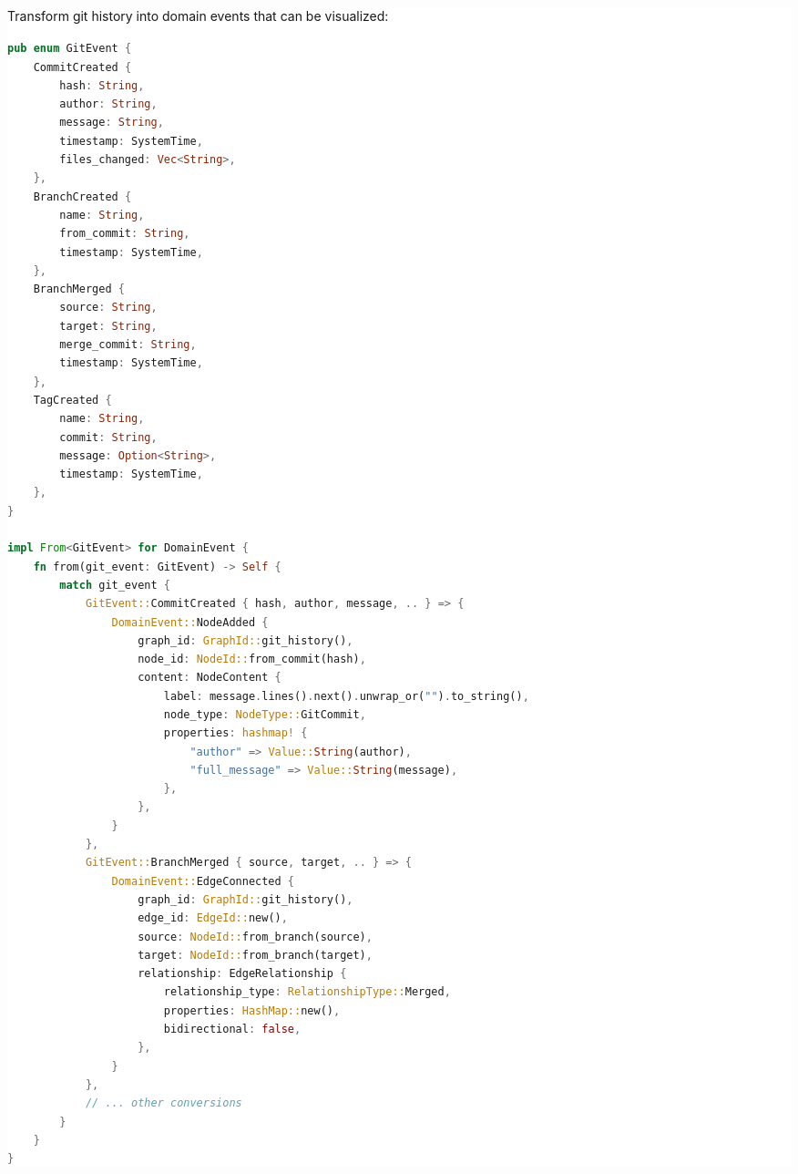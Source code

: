 Transform git history into domain events that can be visualized:

```rust
pub enum GitEvent {
    CommitCreated {
        hash: String,
        author: String,
        message: String,
        timestamp: SystemTime,
        files_changed: Vec<String>,
    },
    BranchCreated {
        name: String,
        from_commit: String,
        timestamp: SystemTime,
    },
    BranchMerged {
        source: String,
        target: String,
        merge_commit: String,
        timestamp: SystemTime,
    },
    TagCreated {
        name: String,
        commit: String,
        message: Option<String>,
        timestamp: SystemTime,
    },
}

impl From<GitEvent> for DomainEvent {
    fn from(git_event: GitEvent) -> Self {
        match git_event {
            GitEvent::CommitCreated { hash, author, message, .. } => {
                DomainEvent::NodeAdded {
                    graph_id: GraphId::git_history(),
                    node_id: NodeId::from_commit(hash),
                    content: NodeContent {
                        label: message.lines().next().unwrap_or("").to_string(),
                        node_type: NodeType::GitCommit,
                        properties: hashmap! {
                            "author" => Value::String(author),
                            "full_message" => Value::String(message),
                        },
                    },
                }
            },
            GitEvent::BranchMerged { source, target, .. } => {
                DomainEvent::EdgeConnected {
                    graph_id: GraphId::git_history(),
                    edge_id: EdgeId::new(),
                    source: NodeId::from_branch(source),
                    target: NodeId::from_branch(target),
                    relationship: EdgeRelationship {
                        relationship_type: RelationshipType::Merged,
                        properties: HashMap::new(),
                        bidirectional: false,
                    },
                }
            },
            // ... other conversions
        }
    }
}
```